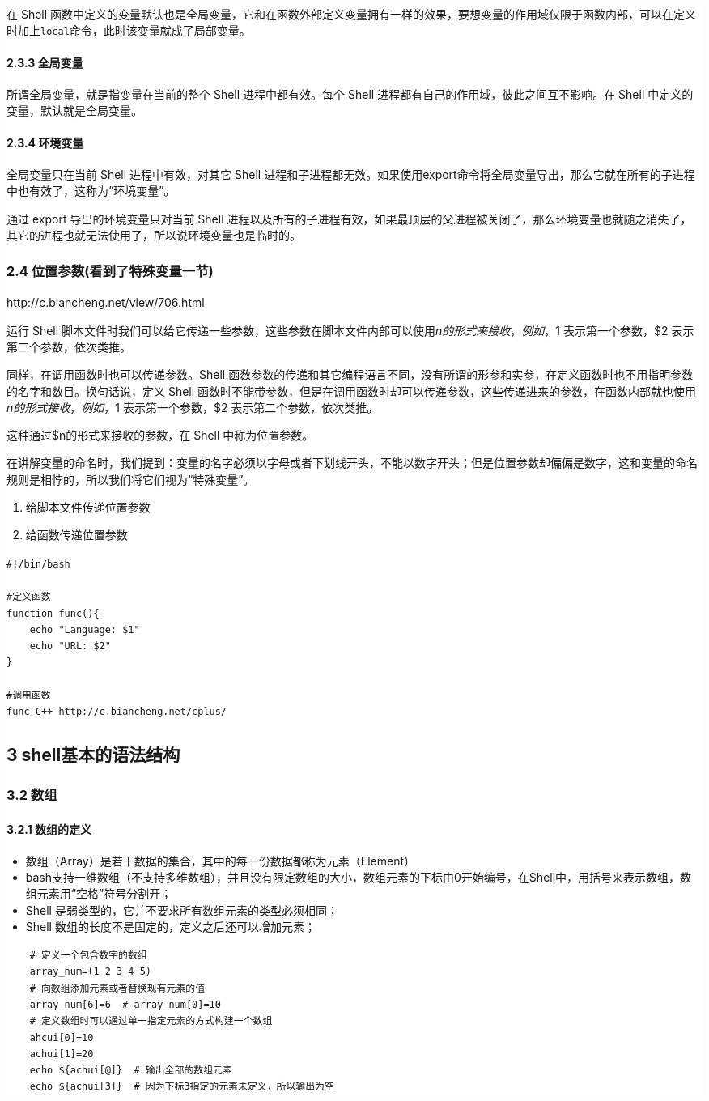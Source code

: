 在 Shell 函数中定义的变量默认也是全局变量，它和在函数外部定义变量拥有一样的效果，要想变量的作用域仅限于函数内部，可以在定义时加上`local`命令，此时该变量就成了局部变量。

#### 2.3.3 全局变量

所谓全局变量，就是指变量在当前的整个 Shell 进程中都有效。每个 Shell 进程都有自己的作用域，彼此之间互不影响。在 Shell 中定义的变量，默认就是全局变量。

#### 2.3.4 环境变量

全局变量只在当前 Shell 进程中有效，对其它 Shell 进程和子进程都无效。如果使用export命令将全局变量导出，那么它就在所有的子进程中也有效了，这称为“环境变量”。

通过 export 导出的环境变量只对当前 Shell 进程以及所有的子进程有效，如果最顶层的父进程被关闭了，那么环境变量也就随之消失了，其它的进程也就无法使用了，所以说环境变量也是临时的。

### 2.4 位置参数(看到了特殊变量一节)

http://c.biancheng.net/view/706.html

运行 Shell 脚本文件时我们可以给它传递一些参数，这些参数在脚本文件内部可以使用$n的形式来接收，例如，$1 表示第一个参数，$2 表示第二个参数，依次类推。

同样，在调用函数时也可以传递参数。Shell 函数参数的传递和其它编程语言不同，没有所谓的形参和实参，在定义函数时也不用指明参数的名字和数目。换句话说，定义 Shell 函数时不能带参数，但是在调用函数时却可以传递参数，这些传递进来的参数，在函数内部就也使用$n的形式接收，例如，$1 表示第一个参数，$2 表示第二个参数，依次类推。

这种通过$n的形式来接收的参数，在 Shell 中称为位置参数。

在讲解变量的命名时，我们提到：变量的名字必须以字母或者下划线开头，不能以数字开头；但是位置参数却偏偏是数字，这和变量的命名规则是相悖的，所以我们将它们视为“特殊变量”。

1) 给脚本文件传递位置参数

2) 给函数传递位置参数

```shell
#!/bin/bash

#定义函数
function func(){
    echo "Language: $1"
    echo "URL: $2"
}

#调用函数
func C++ http://c.biancheng.net/cplus/
```



## 3 shell基本的语法结构

### 3.2 数组

#### 3.2.1 数组的定义

- 数组（Array）是若干数据的集合，其中的每一份数据都称为元素（Element）
- bash支持一维数组（不支持多维数组），并且没有限定数组的大小，数组元素的下标由0开始编号，在Shell中，用括号来表示数组，数组元素用“空格”符号分割开；
- Shell 是弱类型的，它并不要求所有数组元素的类型必须相同；
- Shell 数组的长度不是固定的，定义之后还可以增加元素；

```shell
    # 定义一个包含数字的数组
    array_num=(1 2 3 4 5)
    # 向数组添加元素或者替换现有元素的值
    array_num[6]=6  # array_num[0]=10
    # 定义数组时可以通过单一指定元素的方式构建一个数组
    ahcui[0]=10
    achui[1]=20
    echo ${achui[@]}  # 输出全部的数组元素
    echo ${achui[3]}  # 因为下标3指定的元素未定义，所以输出为空
```
